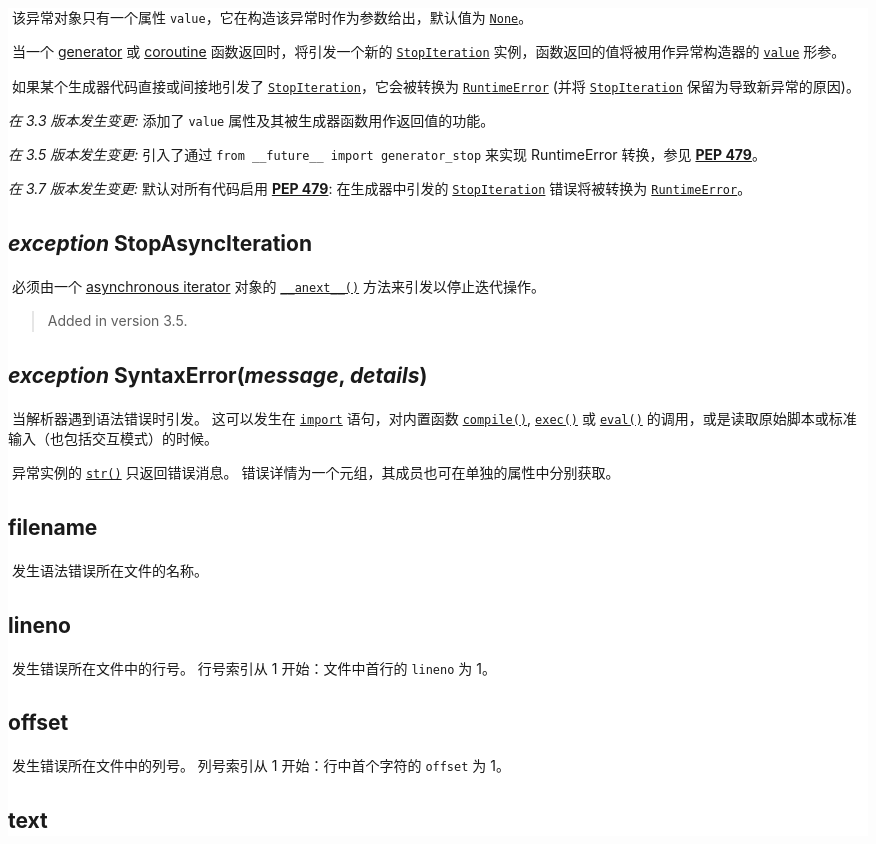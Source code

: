 ​	该异常对象只有一个属性 `value`，它在构造该异常时作为参数给出，默认值为 [`None`](https://docs.python.org/zh-cn/3.13/library/constants.html#None)。

​	当一个 [generator](https://docs.python.org/zh-cn/3.13/glossary.html#term-generator) 或 [coroutine](https://docs.python.org/zh-cn/3.13/glossary.html#term-coroutine) 函数返回时，将引发一个新的 [`StopIteration`](https://docs.python.org/zh-cn/3.13/library/exceptions.html#StopIteration) 实例，函数返回的值将被用作异常构造器的 [`value`](https://docs.python.org/zh-cn/3.13/library/exceptions.html#StopIteration.value) 形参。

​	如果某个生成器代码直接或间接地引发了 [`StopIteration`](https://docs.python.org/zh-cn/3.13/library/exceptions.html#StopIteration)，它会被转换为 [`RuntimeError`](https://docs.python.org/zh-cn/3.13/library/exceptions.html#RuntimeError) (并将 [`StopIteration`](https://docs.python.org/zh-cn/3.13/library/exceptions.html#StopIteration) 保留为导致新异常的原因)。

*在 3.3 版本发生变更:* 添加了 `value` 属性及其被生成器函数用作返回值的功能。

*在 3.5 版本发生变更:* 引入了通过 `from __future__ import generator_stop` 来实现 RuntimeError 转换，参见 [**PEP 479**](https://peps.python.org/pep-0479/)。

*在 3.7 版本发生变更:* 默认对所有代码启用 [**PEP 479**](https://peps.python.org/pep-0479/): 在生成器中引发的 [`StopIteration`](https://docs.python.org/zh-cn/3.13/library/exceptions.html#StopIteration) 错误将被转换为 [`RuntimeError`](https://docs.python.org/zh-cn/3.13/library/exceptions.html#RuntimeError)。

## *exception* **StopAsyncIteration**

​	必须由一个 [asynchronous iterator](https://docs.python.org/zh-cn/3.13/glossary.html#term-asynchronous-iterator) 对象的 [`__anext__()`](https://docs.python.org/zh-cn/3.13/reference/datamodel.html#object.__anext__) 方法来引发以停止迭代操作。

> Added in version 3.5.
>

## *exception* **SyntaxError**(*message*, *details*)

​	当解析器遇到语法错误时引发。 这可以发生在 [`import`](https://docs.python.org/zh-cn/3.13/reference/simple_stmts.html#import) 语句，对内置函数 [`compile()`](https://docs.python.org/zh-cn/3.13/library/functions.html#compile), [`exec()`](https://docs.python.org/zh-cn/3.13/library/functions.html#exec) 或 [`eval()`](https://docs.python.org/zh-cn/3.13/library/functions.html#eval) 的调用，或是读取原始脚本或标准输入（也包括交互模式）的时候。

​	异常实例的 [`str()`](https://docs.python.org/zh-cn/3.13/library/stdtypes.html#str) 只返回错误消息。 错误详情为一个元组，其成员也可在单独的属性中分别获取。

## **filename**

​	发生语法错误所在文件的名称。

## **lineno**

​	发生错误所在文件中的行号。 行号索引从 1 开始：文件中首行的 `lineno` 为 1。

## **offset**

​	发生错误所在文件中的列号。 列号索引从 1 开始：行中首个字符的 `offset` 为 1。

## **text**
